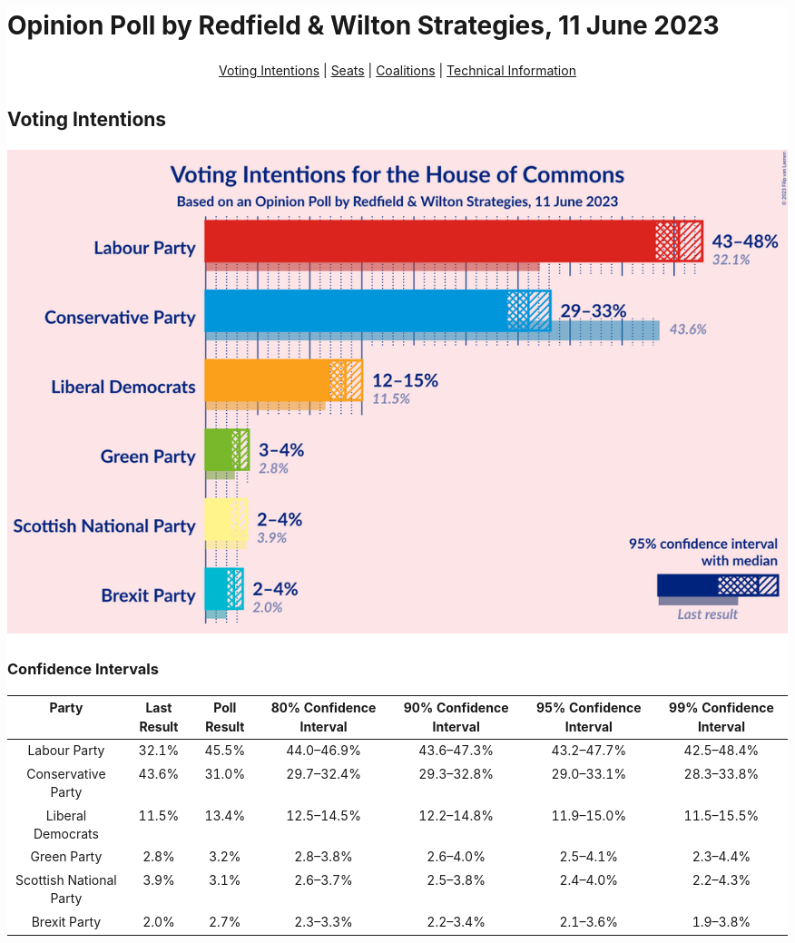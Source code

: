 # Opinion Poll by Redfield & Wilton Strategies, 11 June 2023

<p align="center"><a href="#voting-intentions">Voting Intentions</a> | <a href="#seats">Seats</a> | <a href="#coalitions">Coalitions</a> | <a href="#technical-information">Technical Information</a></p>

## Voting Intentions

![Graph with voting intentions not yet produced](2023-06-11-RedfieldWiltonStrategies.png "Voting Intentions")

### Confidence Intervals

| Party | Last Result | Poll Result | 80% Confidence Interval | 90% Confidence Interval | 95% Confidence Interval | 99% Confidence Interval |
|:-----:|:-----------:|:-----------:|:-----------------------:|:-----------------------:|:-----------------------:|:-----------------------:|
| Labour Party | 32.1% | 45.5% | 44.0–46.9% |43.6–47.3% |43.2–47.7% |42.5–48.4% |
| Conservative Party | 43.6% | 31.0% | 29.7–32.4% |29.3–32.8% |29.0–33.1% |28.3–33.8% |
| Liberal Democrats | 11.5% | 13.4% | 12.5–14.5% |12.2–14.8% |11.9–15.0% |11.5–15.5% |
| Green Party | 2.8% | 3.2% | 2.8–3.8% |2.6–4.0% |2.5–4.1% |2.3–4.4% |
| Scottish National Party | 3.9% | 3.1% | 2.6–3.7% |2.5–3.8% |2.4–4.0% |2.2–4.3% |
| Brexit Party | 2.0% | 2.7% | 2.3–3.3% |2.2–3.4% |2.1–3.6% |1.9–3.8% |
